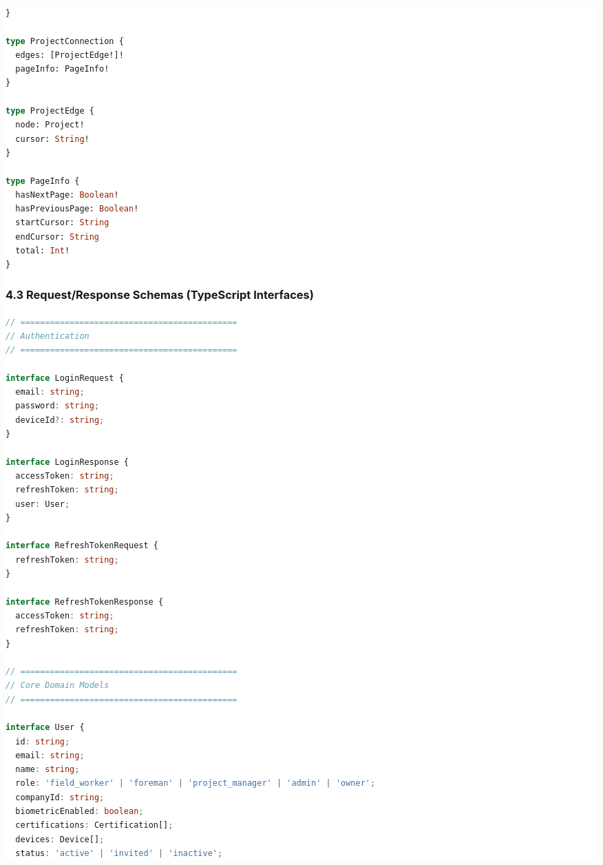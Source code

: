 ```graphql
}

type ProjectConnection {
  edges: [ProjectEdge!]!
  pageInfo: PageInfo!
}

type ProjectEdge {
  node: Project!
  cursor: String!
}

type PageInfo {
  hasNextPage: Boolean!
  hasPreviousPage: Boolean!
  startCursor: String
  endCursor: String
  total: Int!
}
```

### 4.3 Request/Response Schemas (TypeScript Interfaces)

```typescript
// ============================================
// Authentication
// ============================================

interface LoginRequest {
  email: string;
  password: string;
  deviceId?: string;
}

interface LoginResponse {
  accessToken: string;
  refreshToken: string;
  user: User;
}

interface RefreshTokenRequest {
  refreshToken: string;
}

interface RefreshTokenResponse {
  accessToken: string;
  refreshToken: string;
}

// ============================================
// Core Domain Models
// ============================================

interface User {
  id: string;
  email: string;
  name: string;
  role: 'field_worker' | 'foreman' | 'project_manager' | 'admin' | 'owner';
  companyId: string;
  biometricEnabled: boolean;
  certifications: Certification[];
  devices: Device[];
  status: 'active' | 'invited' | 'inactive';
```